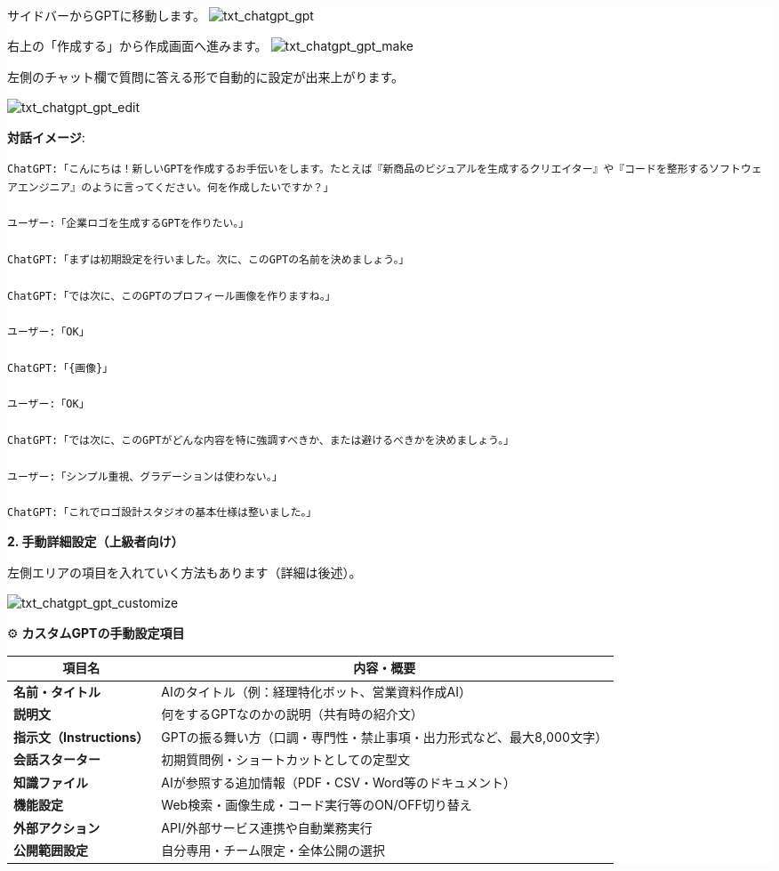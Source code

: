 サイドバーからGPTに移動します。
![txt_chatgpt_gpt](https://profab.co.jp/wp-content/uploads/2025/09/txt_chatgpt_gpt.png)

右上の「作成する」から作成画面へ進みます。
![txt_chatgpt_gpt_make](https://profab.co.jp/wp-content/uploads/2025/09/txt_chatgpt_gpt_make.png)

左側のチャット欄で質問に答える形で自動的に設定が出来上がります。

![txt_chatgpt_gpt_edit](https://profab.co.jp/wp-content/uploads/2025/09/txt_chatgpt_gpt_edit.png)

**対話イメージ**:
```
ChatGPT:「こんにちは！新しいGPTを作成するお手伝いをします。たとえば『新商品のビジュアルを生成するクリエイター』や『コードを整形するソフトウェアエンジニア』のように言ってください。何を作成したいですか？」

ユーザー:「企業ロゴを生成するGPTを作りたい。」

ChatGPT:「まずは初期設定を行いました。次に、このGPTの名前を決めましょう。」

ChatGPT:「では次に、このGPTのプロフィール画像を作りますね。」

ユーザー:「OK」

ChatGPT:「{画像}」

ユーザー:「OK」

ChatGPT:「では次に、このGPTがどんな内容を特に強調すべきか、または避けるべきかを決めましょう。」

ユーザー:「シンプル重視、グラデーションは使わない。」

ChatGPT:「これでロゴ設計スタジオの基本仕様は整いました。」
```

**2. 手動詳細設定（上級者向け）**

左側エリアの項目を入れていく方法もあります（詳細は後述）。

![txt_chatgpt_gpt_customize](https://profab.co.jp/wp-content/uploads/2025/09/txt_chatgpt_gpt_customize.png)


⚙️ **カスタムGPTの手動設定項目**

| 項目名 | 内容・概要 |
|--------|-----------|  
| **名前・タイトル** | AIのタイトル（例：経理特化ボット、営業資料作成AI） |
| **説明文** | 何をするGPTなのかの説明（共有時の紹介文） |
| **指示文（Instructions）** | GPTの振る舞い方（口調・専門性・禁止事項・出力形式など、最大8,000文字） |
| **会話スターター** | 初期質問例・ショートカットとしての定型文 |
| **知識ファイル** | AIが参照する追加情報（PDF・CSV・Word等のドキュメント） |
| **機能設定** | Web検索・画像生成・コード実行等のON/OFF切り替え |
| **外部アクション** | API/外部サービス連携や自動業務実行 |
| **公開範囲設定** | 自分専用・チーム限定・全体公開の選択 |
